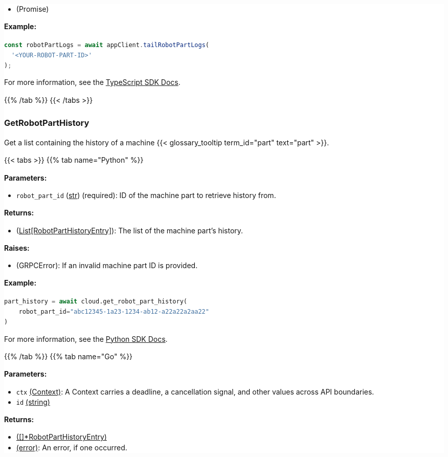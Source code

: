 - (Promise<void>)

**Example:**

```ts {class="line-numbers linkable-line-numbers"}
const robotPartLogs = await appClient.tailRobotPartLogs(
  '<YOUR-ROBOT-PART-ID>'
);
```

For more information, see the [TypeScript SDK Docs](https://ts.viam.dev/classes/AppClient.html#tailrobotpartlogs).

{{% /tab %}}
{{< /tabs >}}

### GetRobotPartHistory

Get a list containing the history of a machine {{< glossary_tooltip term_id="part" text="part" >}}.

{{< tabs >}}
{{% tab name="Python" %}}

**Parameters:**

- `robot_part_id` ([str](https://docs.python.org/3/library/stdtypes.html#text-sequence-type-str)) (required): ID of the machine part to retrieve history from.

**Returns:**

- ([List[RobotPartHistoryEntry]](https://python.viam.dev/autoapi/viam/app/app_client/index.html#viam.app.app_client.RobotPartHistoryEntry)): The list of the machine part’s history.

**Raises:**

- (GRPCError): If an invalid machine part ID is provided.

**Example:**

```python {class="line-numbers linkable-line-numbers"}
part_history = await cloud.get_robot_part_history(
    robot_part_id="abc12345-1a23-1234-ab12-a22a22a2aa22"
)
```

For more information, see the [Python SDK Docs](https://python.viam.dev/autoapi/viam/app/app_client/index.html#viam.app.app_client.AppClient.get_robot_part_history).

{{% /tab %}}
{{% tab name="Go" %}}

**Parameters:**

- `ctx` [(Context)](https://pkg.go.dev/context#Context): A Context carries a deadline, a cancellation signal, and other values across API boundaries.
- `id` [(string)](https://pkg.go.dev/builtin#string)

**Returns:**

- [([]*RobotPartHistoryEntry)](https://pkg.go.dev/go.viam.com/rdk/app#RobotPartHistoryEntry)
- [(error)](https://pkg.go.dev/builtin#error): An error, if one occurred.
